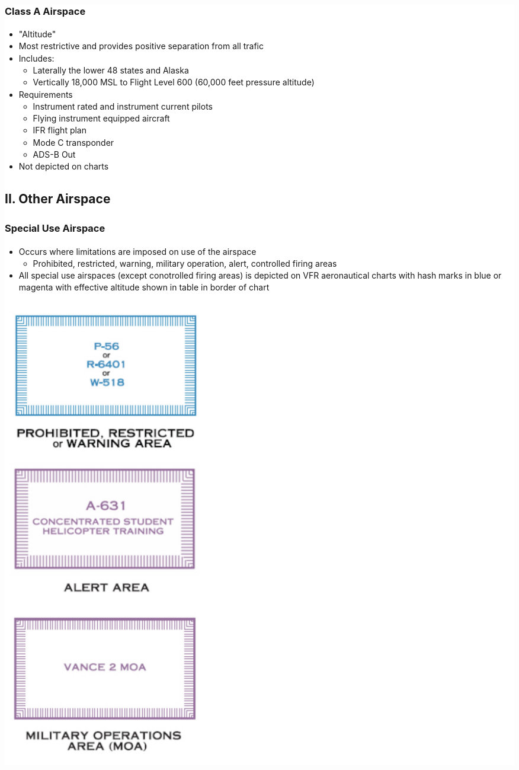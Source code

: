 ### Class A Airspace
* "Altitude"
* Most restrictive and provides positive separation from all trafic
* Includes:
  * Laterally the lower 48 states and Alaska
  * Vertically 18,000 MSL to Flight Level 600 (60,000 feet pressure altitude)
* Requirements
  * Instrument rated and instrument current pilots
  * Flying instrument equipped aircraft
  * IFR flight plan
  * Mode C transponder
  * ADS-B Out
* Not depicted on charts

## II. Other Airspace

### Special Use Airspace
* Occurs where limitations are imposed on use of the airspace
  * Prohibited, restricted, warning, military operation, alert, controlled firing areas
* All special use airspaces (except conotrolled firing areas) is depicted on VFR aeronautical charts with hash marks in blue or magenta with effective altitude shown in table in border of chart

![Special Use Airspace](images/special-use-markings.png)
